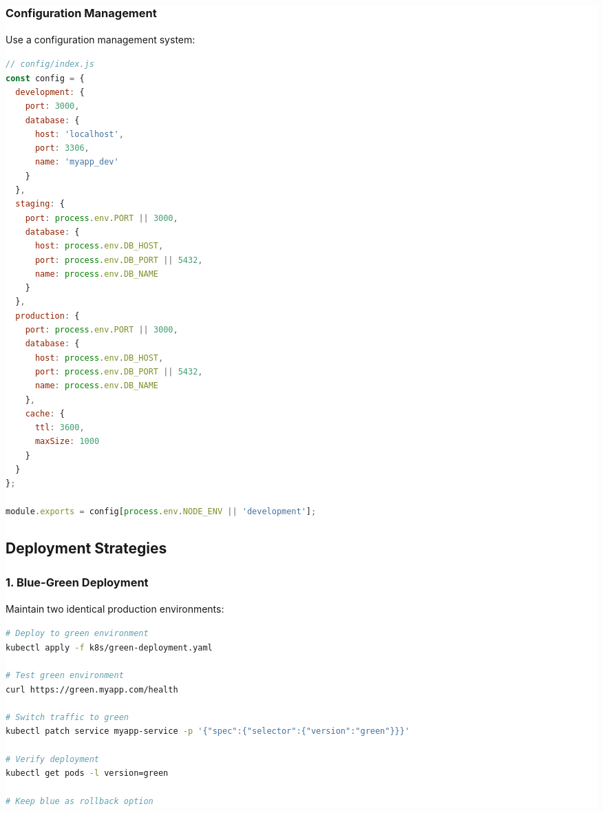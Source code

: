 ### Configuration Management

Use a configuration management system:

```javascript
// config/index.js
const config = {
  development: {
    port: 3000,
    database: {
      host: 'localhost',
      port: 3306,
      name: 'myapp_dev'
    }
  },
  staging: {
    port: process.env.PORT || 3000,
    database: {
      host: process.env.DB_HOST,
      port: process.env.DB_PORT || 5432,
      name: process.env.DB_NAME
    }
  },
  production: {
    port: process.env.PORT || 3000,
    database: {
      host: process.env.DB_HOST,
      port: process.env.DB_PORT || 5432,
      name: process.env.DB_NAME
    },
    cache: {
      ttl: 3600,
      maxSize: 1000
    }
  }
};

module.exports = config[process.env.NODE_ENV || 'development'];
```

## Deployment Strategies

### 1. Blue-Green Deployment

Maintain two identical production environments:

```bash
# Deploy to green environment
kubectl apply -f k8s/green-deployment.yaml

# Test green environment
curl https://green.myapp.com/health

# Switch traffic to green
kubectl patch service myapp-service -p '{"spec":{"selector":{"version":"green"}}}'

# Verify deployment
kubectl get pods -l version=green

# Keep blue as rollback option
```

